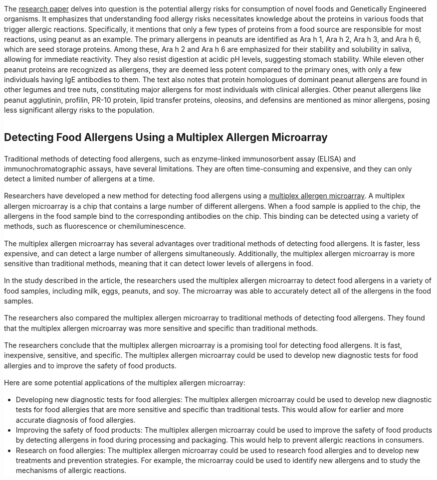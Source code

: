 The [research paper](https://digitalcommons.unl.edu/cgi/viewcontent.cgi?article=1109&context=foodscidiss#:~:text=Two%20microalgal%20species%2C%20a%20fungus,evaluation%20of%20the%20CODEX%20guidelines.) delves into question is the potential allergy risks for consumption of novel foods and Genetically Engineered organisms. It emphasizes that understanding food allergy risks necessitates knowledge about the proteins in various foods that trigger allergic reactions. Specifically, it mentions that only a few types of proteins from a food source are responsible for most reactions, using peanut as an example. The primary allergens in peanuts are identified as Ara h 1, Ara h 2, Ara h 3, and Ara h 6, which are seed storage proteins. Among these, Ara h 2 and Ara h 6 are emphasized for their stability and solubility in saliva, allowing for immediate reactivity. They also resist digestion at acidic pH levels, suggesting stomach stability. While eleven other peanut proteins are recognized as allergens, they are deemed less potent compared to the primary ones, with only a few individuals having IgE antibodies to them. The text also notes that protein homologues of dominant peanut allergens are found in other legumes and tree nuts, constituting major allergens for most individuals with clinical allergies. Other peanut allergens like peanut agglutinin, profilin, PR-10 protein, lipid transfer proteins, oleosins, and defensins are mentioned as minor allergens, posing less significant allergy risks to the population.

## Detecting Food Allergens Using a Multiplex Allergen Microarray

Traditional methods of detecting food allergens, such as enzyme-linked immunosorbent assay (ELISA) and immunochromatographic assays, have several limitations. They are often time-consuming and expensive, and they can only detect a limited number of allergens at a time.

Researchers have developed a new method for detecting food allergens using a [multiplex allergen microarray](https://www.ncbi.nlm.nih.gov/pmc/articles/PMC8949930/). A multiplex allergen microarray is a chip that contains a large number of different allergens. When a food sample is applied to the chip, the allergens in the food sample bind to the corresponding antibodies on the chip. This binding can be detected using a variety of methods, such as fluorescence or chemiluminescence.

The multiplex allergen microarray has several advantages over traditional methods of detecting food allergens. It is faster, less expensive, and can detect a large number of allergens simultaneously. Additionally, the multiplex allergen microarray is more sensitive than traditional methods, meaning that it can detect lower levels of allergens in food.

In the study described in the article, the researchers used the multiplex allergen microarray to detect food allergens in a variety of food samples, including milk, eggs, peanuts, and soy. The microarray was able to accurately detect all of the allergens in the food samples.

The researchers also compared the multiplex allergen microarray to traditional methods of detecting food allergens. They found that the multiplex allergen microarray was more sensitive and specific than traditional methods.

The researchers conclude that the multiplex allergen microarray is a promising tool for detecting food allergens. It is fast, inexpensive, sensitive, and specific. The multiplex allergen microarray could be used to develop new diagnostic tests for food allergies and to improve the safety of food products.

Here are some potential applications of the multiplex allergen microarray:

- Developing new diagnostic tests for food allergies: The multiplex allergen microarray could be used to develop new diagnostic tests for food allergies that are more sensitive and specific than traditional tests. This would allow for earlier and more accurate diagnosis of food allergies.
- Improving the safety of food products: The multiplex allergen microarray could be used to improve the safety of food products by detecting allergens in food during processing and packaging. This would help to prevent allergic reactions in consumers.
- Research on food allergies: The multiplex allergen microarray could be used to research food allergies and to develop new treatments and prevention strategies. For example, the microarray could be used to identify new allergens and to study the mechanisms of allergic reactions.
